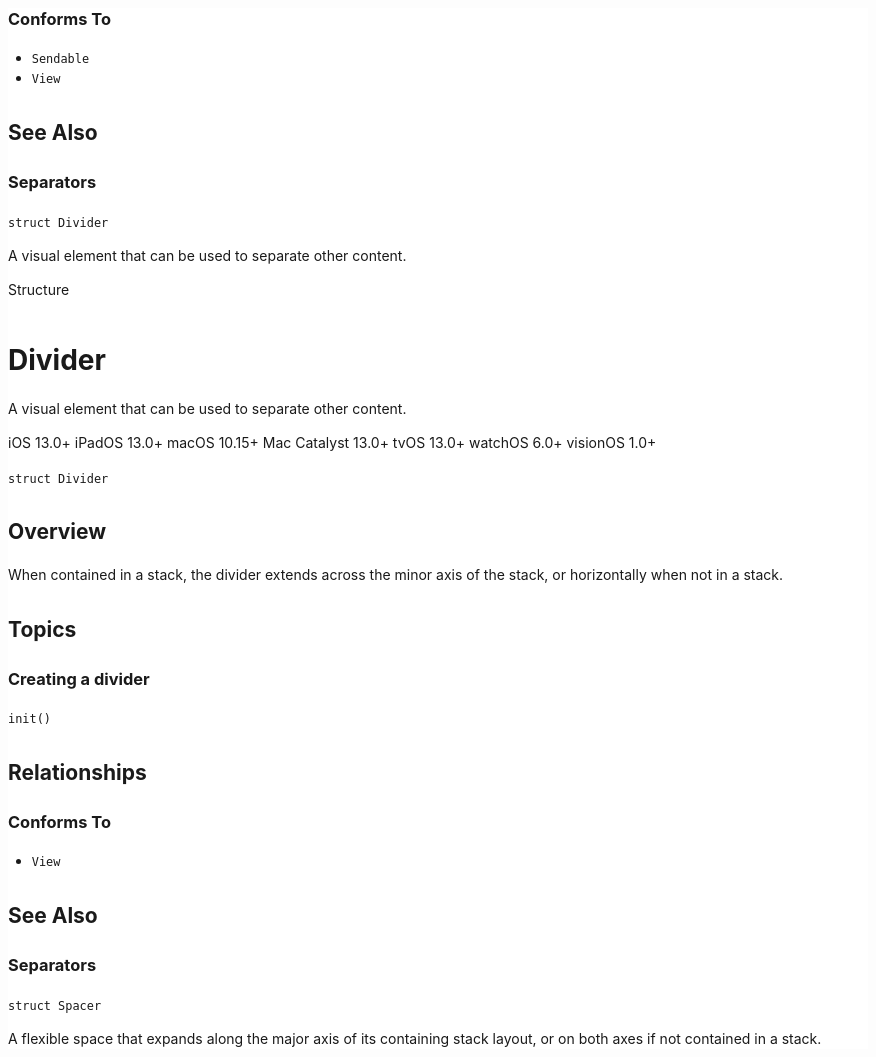 ### Conforms To

  * `Sendable`
  * `View`

## See Also

### Separators

`struct Divider`

A visual element that can be used to separate other content.

Structure

# Divider

A visual element that can be used to separate other content.

iOS 13.0+  iPadOS 13.0+  macOS 10.15+  Mac Catalyst 13.0+  tvOS 13.0+  watchOS
6.0+  visionOS 1.0+

    
    
    struct Divider

## Overview

When contained in a stack, the divider extends across the minor axis of the
stack, or horizontally when not in a stack.

## Topics

### Creating a divider

`init()`

## Relationships

### Conforms To

  * `View`

## See Also

### Separators

`struct Spacer`

A flexible space that expands along the major axis of its containing stack
layout, or on both axes if not contained in a stack.

